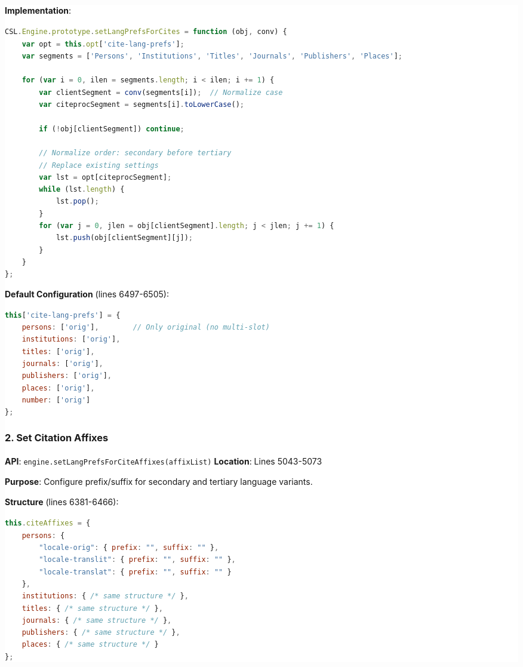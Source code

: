 **Implementation**:
```javascript
CSL.Engine.prototype.setLangPrefsForCites = function (obj, conv) {
    var opt = this.opt['cite-lang-prefs'];
    var segments = ['Persons', 'Institutions', 'Titles', 'Journals', 'Publishers', 'Places'];

    for (var i = 0, ilen = segments.length; i < ilen; i += 1) {
        var clientSegment = conv(segments[i]);  // Normalize case
        var citeprocSegment = segments[i].toLowerCase();

        if (!obj[clientSegment]) continue;

        // Normalize order: secondary before tertiary
        // Replace existing settings
        var lst = opt[citeprocSegment];
        while (lst.length) {
            lst.pop();
        }
        for (var j = 0, jlen = obj[clientSegment].length; j < jlen; j += 1) {
            lst.push(obj[clientSegment][j]);
        }
    }
};
```

**Default Configuration** (lines 6497-6505):
```javascript
this['cite-lang-prefs'] = {
    persons: ['orig'],        // Only original (no multi-slot)
    institutions: ['orig'],
    titles: ['orig'],
    journals: ['orig'],
    publishers: ['orig'],
    places: ['orig'],
    number: ['orig']
};
```

### 2. Set Citation Affixes

**API**: `engine.setLangPrefsForCiteAffixes(affixList)`
**Location**: Lines 5043-5073

**Purpose**: Configure prefix/suffix for secondary and tertiary language variants.

**Structure** (lines 6381-6466):
```javascript
this.citeAffixes = {
    persons: {
        "locale-orig": { prefix: "", suffix: "" },
        "locale-translit": { prefix: "", suffix: "" },
        "locale-translat": { prefix: "", suffix: "" }
    },
    institutions: { /* same structure */ },
    titles: { /* same structure */ },
    journals: { /* same structure */ },
    publishers: { /* same structure */ },
    places: { /* same structure */ }
};
```
